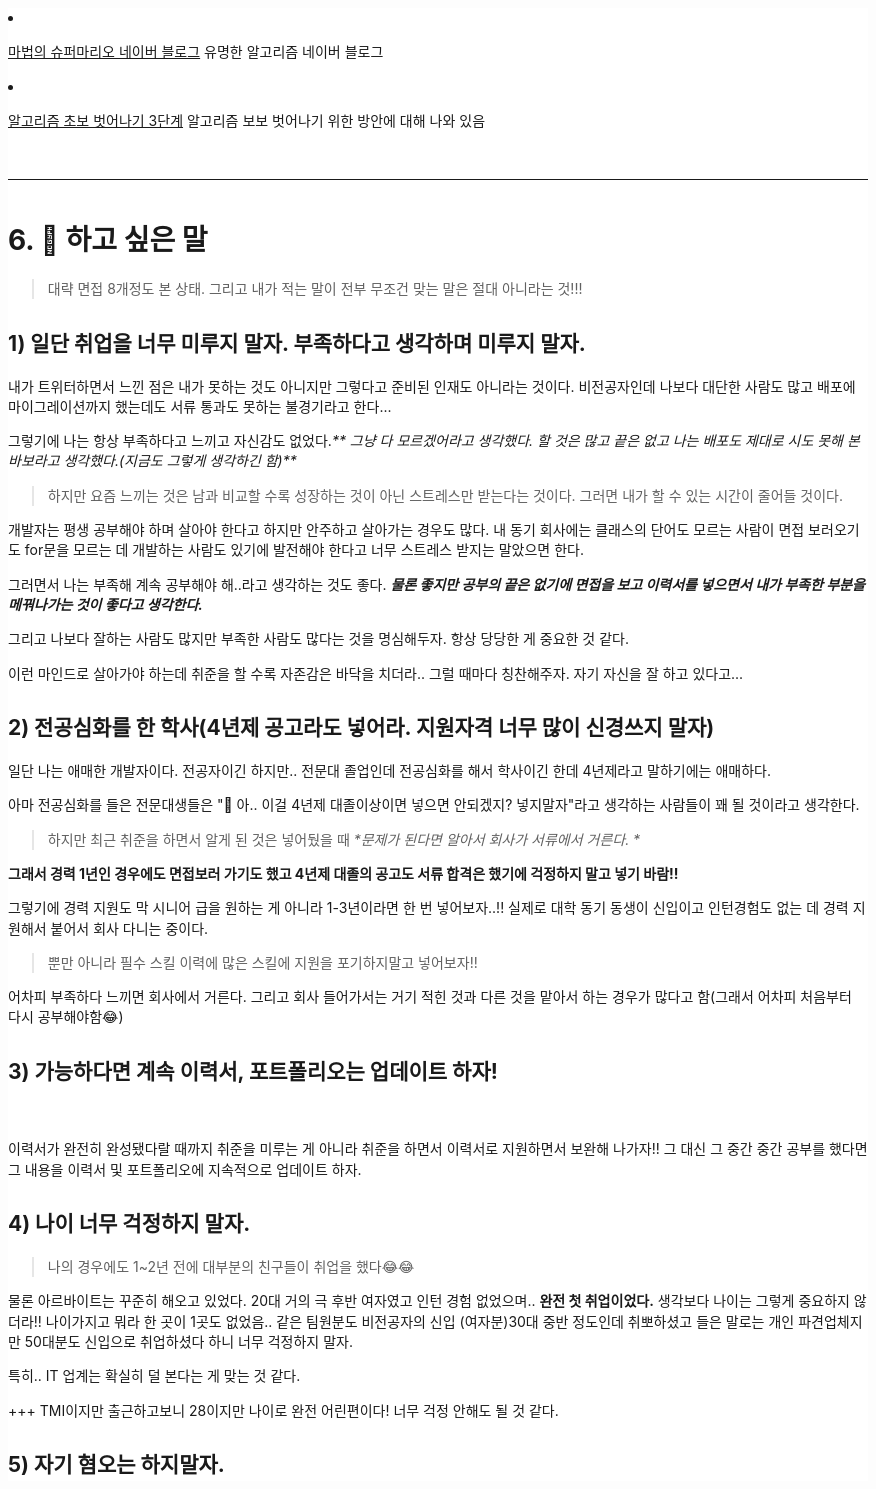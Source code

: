 <li><p><a href="https://m.blog.naver.com/PostList.nhn?blogId=kks227&amp;categoryNo=299&amp;logCode=0&amp;categoryName=%EB%8C%80%ED%9A%8C%EC%95%8C%EA%B3%A0%EB%A6%AC%EC%A6%98">마법의 슈퍼마리오 네이버 블로그</a>
유명한 알고리즘 네이버 블로그</p>
</li>
<li><p><a href="https://claudiajkang.medium.com/%EC%95%8C%EA%B3%A0%EB%A6%AC%EC%A6%98-%EC%B4%88%EB%B3%B4%EC%97%90%EC%84%9C-%EB%B2%97%EC%96%B4%EB%82%98%EA%B8%B0-%EC%9C%84%ED%95%9C-%EC%97%AC%EC%A0%95-1ffb6bdfec6b">알고리즘 초보 벗어나기 3단계</a>
알고리즘 보보 벗어나기 위한 방안에 대해 나와 있음</p>
</li>
</ul>
<br />

<hr />
<h1 id="6-📍-하고-싶은-말">6. 📍 하고 싶은 말</h1>
<blockquote>
<p>대략 면접 8개정도 본 상태. 그리고 내가 적는 말이 전부 무조건 맞는 말은 절대 아니라는 것!!!</p>
</blockquote>
<h2 id="1-일단-취업을-너무-미루지-말자-부족하다고-생각하며-미루지-말자">1) 일단 취업을 너무 미루지 말자. 부족하다고 생각하며 미루지 말자.</h2>
<p>내가 트위터하면서 느낀 점은 내가 못하는 것도 아니지만 그렇다고 준비된 인재도 아니라는 것이다. 비전공자인데 나보다 대단한 사람도 많고 배포에 마이그레이션까지 했는데도 서류 통과도 못하는 불경기라고 한다...</p>
<p>그렇기에 나는 항상 부족하다고 느끼고 자신감도 없었다.<em>** 그냥 다 모르겠어라고 생각했다. 할 것은 많고 끝은 없고 나는 배포도 제대로 시도 못해 본 바보라고 생각했다.(지금도 그렇게 생각하긴 함)**</em>
<img alt="" src="https://velog.velcdn.com/images/prettylee620/post/27714524-9c48-4227-a9a7-9b2e0ac828a6/image.png" /></p>
<blockquote>
<p>하지만 요즘 느끼는 것은 남과 비교할 수록 성장하는 것이 아닌 스트레스만 받는다는 것이다. 그러면 내가 할 수 있는 시간이 줄어들 것이다.</p>
</blockquote>
<p>개발자는 평생 공부해야 하며 살아야 한다고 하지만 안주하고 살아가는 경우도 많다. 내 동기 회사에는 클래스의 단어도 모르는 사람이 면접 보러오기도 for문을 모르는 데 개발하는 사람도 있기에 발전해야 한다고 너무 스트레스 받지는 말았으면 한다.</p>
<p>그러면서 나는 부족해 계속 공부해야 해..라고 생각하는 것도 좋다. <em><strong>물론 좋지만 공부의 끝은 없기에 면접을 보고 이력서를 넣으면서 내가 부족한 부분을 메꿔나가는 것이 좋다고 생각한다.</strong></em></p>
<p>그리고 나보다 잘하는 사람도 많지만 부족한 사람도 많다는 것을 명심해두자. 항상 당당한 게 중요한 것 같다.
<img alt="" src="https://velog.velcdn.com/images/prettylee620/post/76986254-4b93-4f52-8ee3-ffaf7435e440/image.png" /></p>
<p>이런 마인드로 살아가야 하는데 취준을 할 수록 자존감은 바닥을 치더라.. 그럴 때마다 칭찬해주자. 자기 자신을 잘 하고 있다고...</p>
<h2 id="2-전공심화를-한-학사4년제-공고라도-넣어라-지원자격-너무-많이-신경쓰지-말자">2) 전공심화를 한 학사(4년제 공고라도 넣어라. 지원자격 너무 많이 신경쓰지 말자)</h2>
<p>일단 나는 애매한 개발자이다. 전공자이긴 하지만.. 전문대 졸업인데 전공심화를 해서 학사이긴 한데 4년제라고 말하기에는 애매하다.</p>
<p>아마 전공심화를 들은 전문대생들은 &quot;💭 아.. 이걸 4년제 대졸이상이면 넣으면 안되겠지? 넣지말자&quot;라고 생각하는 사람들이 꽤 될 것이라고 생각한다.</p>
<blockquote>
<p>하지만 최근 취준을 하면서 알게 된 것은 넣어뒀을 때 <em>*<em>문제가 된다면 알아서 회사가 서류에서 거른다.
*</em></em></p>
</blockquote>
<p><strong>그래서 경력 1년인 경우에도 면접보러 가기도 했고 4년제 대졸의 공고도 서류 합격은 했기에 걱정하지 말고 넣기 바람!!</strong></p>
<p>그렇기에 경력 지원도 막 시니어 급을 원하는 게 아니라 1-3년이라면 한 번 넣어보자..!! 실제로 대학 동기 동생이 신입이고 인턴경험도 없는 데 경력 지원해서 붙어서 회사 다니는 중이다.</p>
<blockquote>
<p>뿐만 아니라 필수 스킬 이력에 많은 스킬에 지원을 포기하지말고 넣어보자!!</p>
</blockquote>
<p>어차피 부족하다 느끼면 회사에서 거른다. 그리고 회사 들어가서는 거기 적힌 것과 다른 것을 맡아서 하는 경우가 많다고 함(그래서 어차피 처음부터 다시 공부해야함😂) </p>
<h2 id="3-가능하다면-계속-이력서-포트폴리오는-업데이트-하자">3) 가능하다면 계속 이력서, 포트폴리오는 업데이트 하자!</h2>
<p><img alt="" src="https://velog.velcdn.com/images/prettylee620/post/27b6dc22-e563-44d5-a363-05b1f0707609/image.png" /></p>
<p>이력서가 완전히 완성됐다랄 때까지 취준을 미루는 게 아니라 취준을 하면서 이력서로 지원하면서 보완해 나가자!! 그 대신 그 중간 중간 공부를 했다면 그 내용을 이력서 및 포트폴리오에 지속적으로 업데이트 하자.</p>
<h2 id="4-나이-너무-걱정하지-말자">4) 나이 너무 걱정하지 말자.</h2>
<blockquote>
<p>나의 경우에도 1~2년 전에 대부분의 친구들이 취업을 했다😂😂 </p>
</blockquote>
<p>물론 아르바이트는 꾸준히 해오고 있었다. 20대 거의 극 후반 여자였고 인턴 경험 없었으며.. <strong>완전 첫 취업이었다.</strong> 생각보다 나이는 그렇게 중요하지 않더라!! 나이가지고 뭐라 한 곳이 1곳도 없었음.. 같은 팀원분도 비전공자의 신입 (여자분)30대 중반 정도인데 취뽀하셨고 들은 말로는 개인 파견업체지만 50대분도 신입으로 취업하셨다 하니 너무 걱정하지 말자. </p>
<p>특히.. IT 업계는 확실히 덜 본다는 게 맞는 것 같다.</p>
<p>+++ TMI이지만 출근하고보니 28이지만 나이로 완전 어린편이다! 너무 걱정 안해도 될 것 같다.</p>
<h2 id="5-자기-혐오는-하지말자">5) 자기 혐오는 하지말자.</h2>